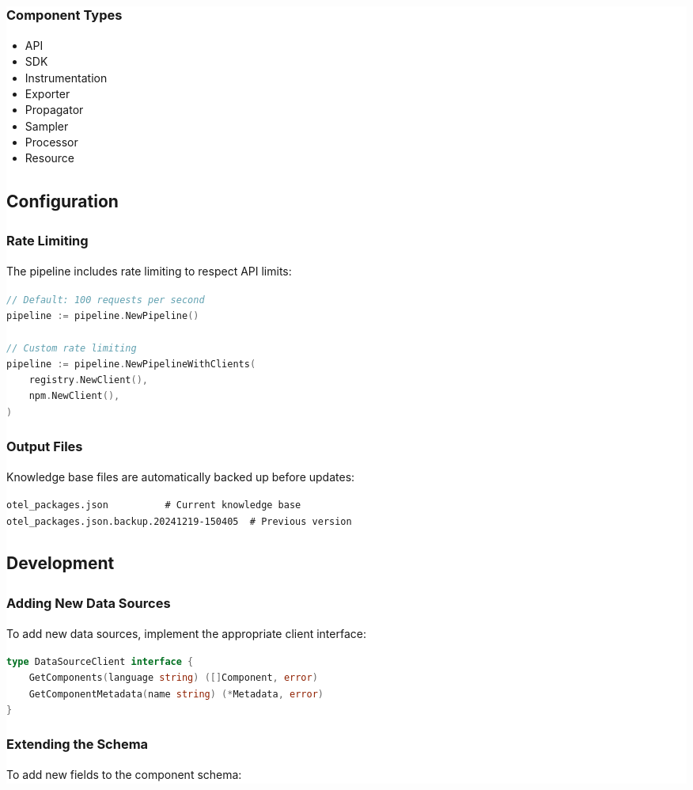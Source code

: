 ### Component Types

- API
- SDK
- Instrumentation
- Exporter
- Propagator
- Sampler
- Processor
- Resource

## Configuration

### Rate Limiting

The pipeline includes rate limiting to respect API limits:

```go
// Default: 100 requests per second
pipeline := pipeline.NewPipeline()

// Custom rate limiting
pipeline := pipeline.NewPipelineWithClients(
    registry.NewClient(),
    npm.NewClient(),
)
```

### Output Files

Knowledge base files are automatically backed up before updates:

```
otel_packages.json          # Current knowledge base
otel_packages.json.backup.20241219-150405  # Previous version
```

## Development

### Adding New Data Sources

To add new data sources, implement the appropriate client interface:

```go
type DataSourceClient interface {
    GetComponents(language string) ([]Component, error)
    GetComponentMetadata(name string) (*Metadata, error)
}
```

### Extending the Schema

To add new fields to the component schema:

